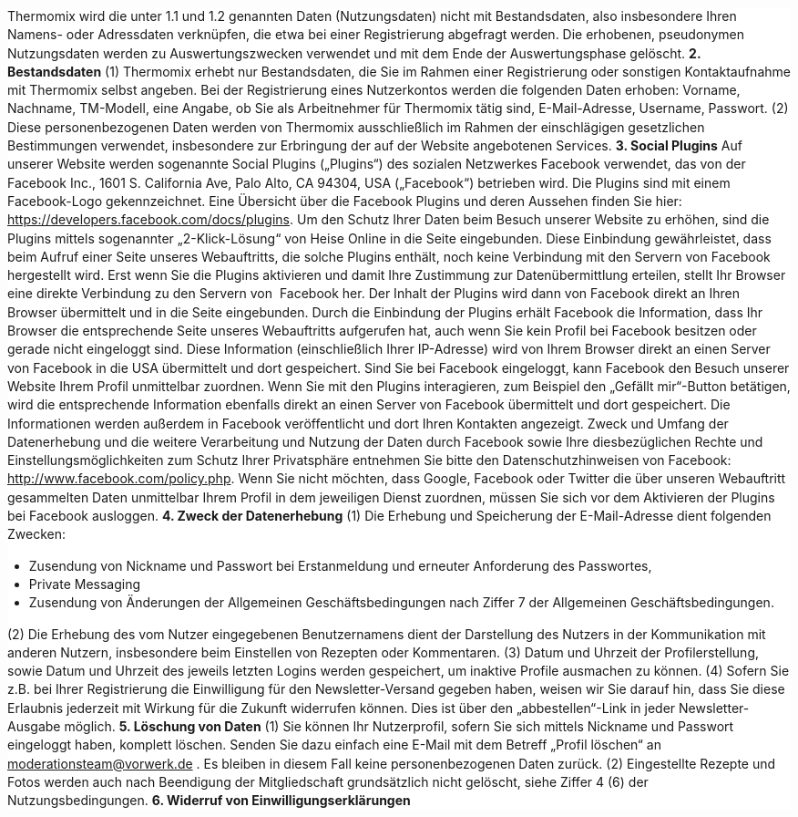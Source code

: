 Thermomix wird die unter 1.1 und 1.2 genannten Daten (Nutzungsdaten) nicht mit Bestandsdaten, also insbesondere Ihren Namens- oder Adressdaten verknüpfen, die etwa bei einer Registrierung abgefragt werden. Die erhobenen, pseudonymen Nutzungsdaten werden zu Auswertungszwecken verwendet und mit dem Ende der Auswertungsphase gelöscht.
**2. Bestandsdaten**
(1) Thermomix erhebt nur Bestandsdaten, die Sie im Rahmen einer Registrierung oder sonstigen Kontaktaufnahme mit Thermomix selbst angeben. Bei der Registrierung eines Nutzerkontos werden die folgenden Daten erhoben: Vorname, Nachname, TM-Modell, eine Angabe, ob Sie als Arbeitnehmer für Thermomix tätig sind, E-Mail-Adresse, Username, Passwort.
(2) Diese personenbezogenen Daten werden von Thermomix ausschließlich im Rahmen der einschlägigen gesetzlichen Bestimmungen verwendet, insbesondere zur Erbringung der auf der Website angebotenen Services.
**3. Social Plugins**
Auf unserer Website werden sogenannte Social Plugins („Plugins“) des sozialen Netzwerkes Facebook verwendet, das von der Facebook Inc., 1601 S. California Ave, Palo Alto, CA 94304, USA („Facebook“) betrieben wird. Die Plugins sind mit einem Facebook-Logo gekennzeichnet. Eine Übersicht über die Facebook Plugins und deren Aussehen finden Sie hier: https://developers.facebook.com/docs/plugins.
Um den Schutz Ihrer Daten beim Besuch unserer Website zu erhöhen, sind die Plugins mittels sogenannter „2-Klick-Lösung“ von Heise Online in die Seite eingebunden. Diese Einbindung gewährleistet, dass beim Aufruf einer Seite unseres Webauftritts, die solche Plugins enthält, noch keine Verbindung mit den Servern von Facebook hergestellt wird. Erst wenn Sie die Plugins aktivieren und damit Ihre Zustimmung zur Datenübermittlung erteilen, stellt Ihr Browser eine direkte Verbindung zu den Servern von  Facebook her. Der Inhalt der Plugins wird dann von Facebook direkt an Ihren Browser übermittelt und in die Seite eingebunden. Durch die Einbindung der Plugins erhält Facebook die Information, dass Ihr Browser die entsprechende Seite unseres Webauftritts aufgerufen hat, auch wenn Sie kein Profil bei Facebook besitzen oder gerade nicht eingeloggt sind. Diese Information (einschließlich Ihrer IP-Adresse) wird von Ihrem Browser direkt an einen Server von Facebook in die USA übermittelt und dort gespeichert.
Sind Sie bei Facebook eingeloggt, kann Facebook den Besuch unserer Website Ihrem Profil unmittelbar zuordnen. Wenn Sie mit den Plugins interagieren, zum Beispiel den „Gefällt mir“-Button betätigen, wird die entsprechende Information ebenfalls direkt an einen Server von Facebook übermittelt und dort gespeichert. Die Informationen werden außerdem in Facebook veröffentlicht und dort Ihren Kontakten angezeigt.
Zweck und Umfang der Datenerhebung und die weitere Verarbeitung und Nutzung der Daten durch Facebook sowie Ihre diesbezüglichen Rechte und Einstellungsmöglichkeiten zum Schutz Ihrer Privatsphäre entnehmen Sie bitte den Datenschutzhinweisen von Facebook: http://www.facebook.com/policy.php.
Wenn Sie nicht möchten, dass Google, Facebook oder Twitter die über unseren Webauftritt gesammelten Daten unmittelbar Ihrem Profil in dem jeweiligen Dienst zuordnen, müssen Sie sich vor dem Aktivieren der Plugins bei Facebook ausloggen.
**4. Zweck der Datenerhebung**
(1) Die Erhebung und Speicherung der E-Mail-Adresse dient folgenden Zwecken:
-   Zusendung von Nickname und Passwort bei Erstanmeldung und erneuter Anforderung des Passwortes,
-   Private Messaging
-   Zusendung von Änderungen der Allgemeinen Geschäftsbedingungen nach Ziffer 7 der Allgemeinen Geschäftsbedingungen.

(2) Die Erhebung des vom Nutzer eingegebenen Benutzernamens dient der Darstellung des Nutzers in der Kommunikation mit anderen Nutzern, insbesondere beim Einstellen von Rezepten oder Kommentaren.
(3) Datum und Uhrzeit der Profilerstellung, sowie Datum und Uhrzeit des jeweils letzten Logins werden gespeichert, um inaktive Profile ausmachen zu können.
(4) Sofern Sie z.B. bei Ihrer Registrierung die Einwilligung für den Newsletter-Versand gegeben haben, weisen wir Sie darauf hin, dass Sie diese Erlaubnis jederzeit mit Wirkung für die Zukunft widerrufen können. Dies ist über den „abbestellen“-Link in jeder Newsletter-Ausgabe möglich.
**5. Löschung von Daten**
(1) Sie können Ihr Nutzerprofil, sofern Sie sich mittels Nickname und Passwort eingeloggt haben, komplett löschen. Senden Sie dazu einfach eine E-Mail mit dem Betreff „Profil löschen“ an [moderationsteam@vorwerk.de](mailto:Vorwerk%20Moderationsteam%20%3Cmoderationsteam@vorwerk.de%3E) . Es bleiben in diesem Fall keine personenbezogenen Daten zurück.
(2) Eingestellte Rezepte und Fotos werden auch nach Beendigung der Mitgliedschaft grundsätzlich nicht gelöscht, siehe Ziffer 4 (6) der Nutzungsbedingungen.
**6. Widerruf von Einwilligungserklärungen**